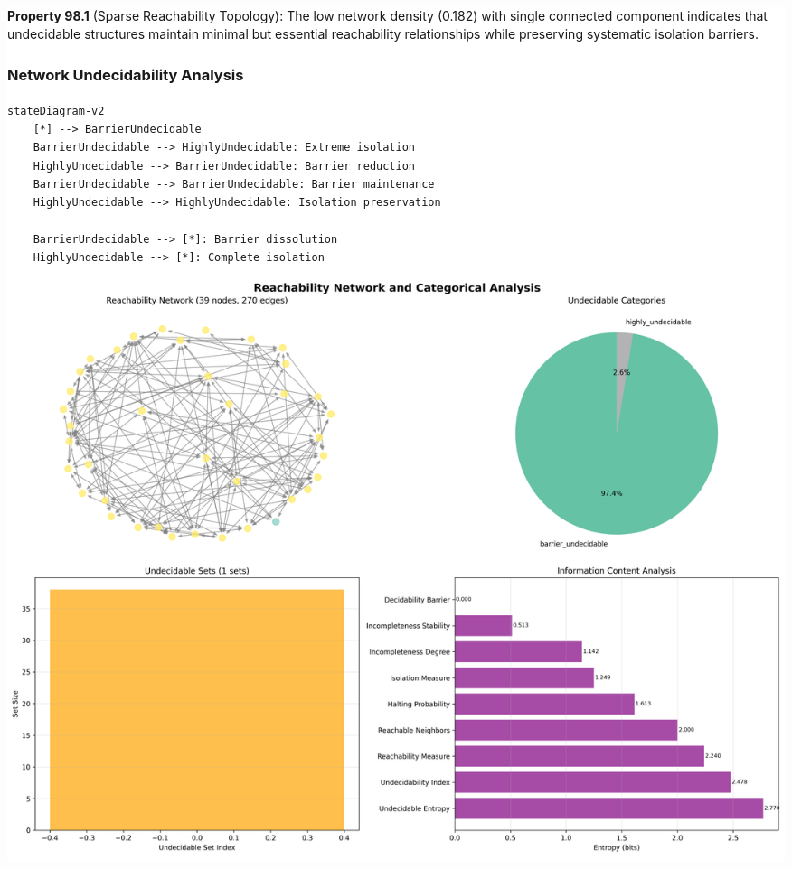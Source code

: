 **Property 98.1** (Sparse Reachability Topology): The low network density (0.182) with single connected component indicates that undecidable structures maintain minimal but essential reachability relationships while preserving systematic isolation barriers.

### Network Undecidability Analysis

```mermaid
stateDiagram-v2
    [*] --> BarrierUndecidable
    BarrierUndecidable --> HighlyUndecidable: Extreme isolation
    HighlyUndecidable --> BarrierUndecidable: Barrier reduction
    BarrierUndecidable --> BarrierUndecidable: Barrier maintenance
    HighlyUndecidable --> HighlyUndecidable: Isolation preservation
    
    BarrierUndecidable --> [*]: Barrier dissolution
    HighlyUndecidable --> [*]: Complete isolation
```

![Network Structure](chapter-098-undecidable-collapse-network.png)
